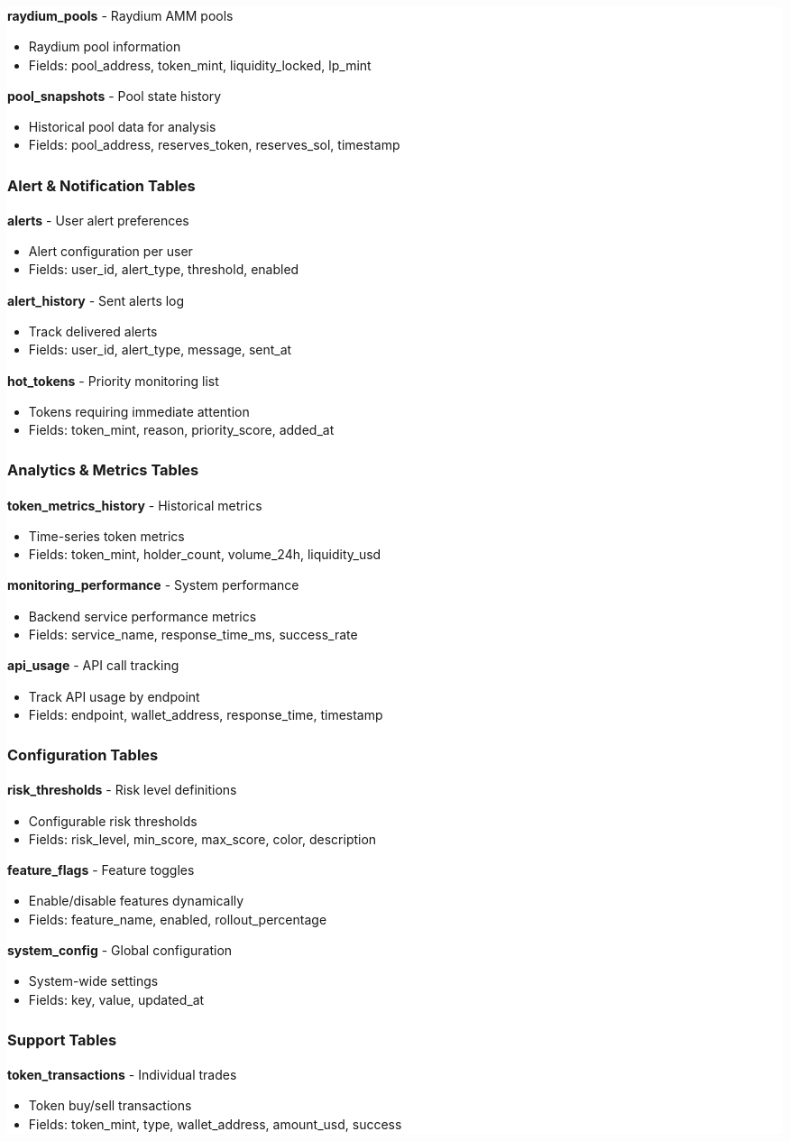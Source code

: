 **raydium_pools** - Raydium AMM pools
- Raydium pool information
- Fields: pool_address, token_mint, liquidity_locked, lp_mint

**pool_snapshots** - Pool state history
- Historical pool data for analysis
- Fields: pool_address, reserves_token, reserves_sol, timestamp

### Alert & Notification Tables

**alerts** - User alert preferences
- Alert configuration per user
- Fields: user_id, alert_type, threshold, enabled

**alert_history** - Sent alerts log
- Track delivered alerts
- Fields: user_id, alert_type, message, sent_at

**hot_tokens** - Priority monitoring list
- Tokens requiring immediate attention
- Fields: token_mint, reason, priority_score, added_at

### Analytics & Metrics Tables

**token_metrics_history** - Historical metrics
- Time-series token metrics
- Fields: token_mint, holder_count, volume_24h, liquidity_usd

**monitoring_performance** - System performance
- Backend service performance metrics
- Fields: service_name, response_time_ms, success_rate

**api_usage** - API call tracking
- Track API usage by endpoint
- Fields: endpoint, wallet_address, response_time, timestamp

### Configuration Tables

**risk_thresholds** - Risk level definitions
- Configurable risk thresholds
- Fields: risk_level, min_score, max_score, color, description

**feature_flags** - Feature toggles
- Enable/disable features dynamically
- Fields: feature_name, enabled, rollout_percentage

**system_config** - Global configuration
- System-wide settings
- Fields: key, value, updated_at

### Support Tables

**token_transactions** - Individual trades
- Token buy/sell transactions
- Fields: token_mint, type, wallet_address, amount_usd, success
